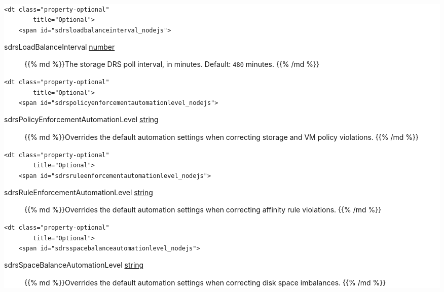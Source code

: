     <dt class="property-optional"
            title="Optional">
        <span id="sdrsloadbalanceinterval_nodejs">
<a href="#sdrsloadbalanceinterval_nodejs" style="color: inherit; text-decoration: inherit;">sdrs<wbr>Load<wbr>Balance<wbr>Interval</a>
</span> 
        <span class="property-indicator"></span>
        <span class="property-type"><a href="https://developer.mozilla.org/en-US/docs/Web/JavaScript/Reference/Global_Objects/integer">number</a></span>
    </dt>
    <dd>{{% md %}}The storage DRS poll interval, in
minutes. Default: `480` minutes.
{{% /md %}}</dd>

    <dt class="property-optional"
            title="Optional">
        <span id="sdrspolicyenforcementautomationlevel_nodejs">
<a href="#sdrspolicyenforcementautomationlevel_nodejs" style="color: inherit; text-decoration: inherit;">sdrs<wbr>Policy<wbr>Enforcement<wbr>Automation<wbr>Level</a>
</span> 
        <span class="property-indicator"></span>
        <span class="property-type"><a href="https://developer.mozilla.org/en-US/docs/Web/JavaScript/Reference/Global_Objects/string">string</a></span>
    </dt>
    <dd>{{% md %}}Overrides the default
automation settings when correcting storage and VM policy violations.
{{% /md %}}</dd>

    <dt class="property-optional"
            title="Optional">
        <span id="sdrsruleenforcementautomationlevel_nodejs">
<a href="#sdrsruleenforcementautomationlevel_nodejs" style="color: inherit; text-decoration: inherit;">sdrs<wbr>Rule<wbr>Enforcement<wbr>Automation<wbr>Level</a>
</span> 
        <span class="property-indicator"></span>
        <span class="property-type"><a href="https://developer.mozilla.org/en-US/docs/Web/JavaScript/Reference/Global_Objects/string">string</a></span>
    </dt>
    <dd>{{% md %}}Overrides the default
automation settings when correcting affinity rule violations.
{{% /md %}}</dd>

    <dt class="property-optional"
            title="Optional">
        <span id="sdrsspacebalanceautomationlevel_nodejs">
<a href="#sdrsspacebalanceautomationlevel_nodejs" style="color: inherit; text-decoration: inherit;">sdrs<wbr>Space<wbr>Balance<wbr>Automation<wbr>Level</a>
</span> 
        <span class="property-indicator"></span>
        <span class="property-type"><a href="https://developer.mozilla.org/en-US/docs/Web/JavaScript/Reference/Global_Objects/string">string</a></span>
    </dt>
    <dd>{{% md %}}Overrides the default
automation settings when correcting disk space imbalances.
{{% /md %}}</dd>
